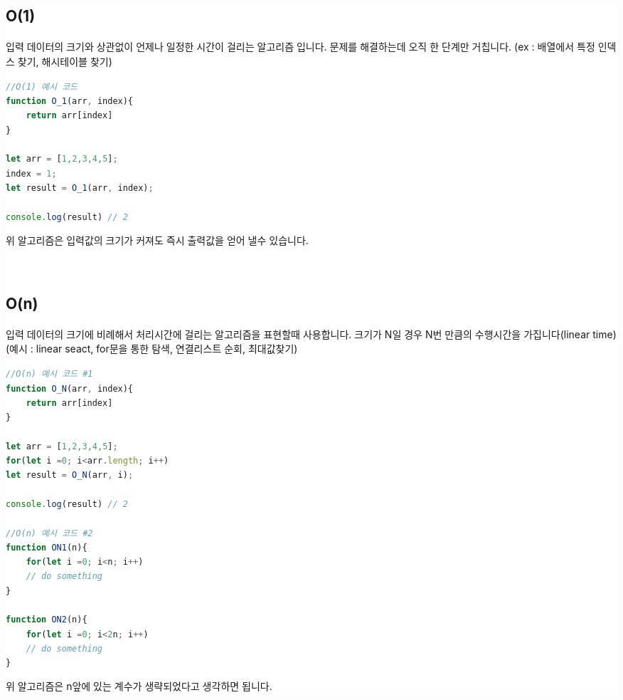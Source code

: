 
## O(1)

입력 데이터의 크기와 상관없이 언제나 일정한 시간이 걸리는 알고리즘 입니다. 문제를 해결하는데 오직 한 단계만 거칩니다. (ex : 배열에서 특정 인덱스 찾기, 해시테이블 찾기)

```js
//O(1) 예시 코드
function O_1(arr, index){
    return arr[index]
}

let arr = [1,2,3,4,5];
index = 1;
let result = O_1(arr, index);

console.log(result) // 2
```

위 알고리즘은 입력값의 크기가 커져도 즉시 출력값을 얻어 낼수 있습니다.

<br />

## O(n)

입력 데이터의 크기에 비례해서 처리시간에 걸리는 알고리즘을 표현할때 사용합니다. 크기가 N일 경우 N번 만큼의 수행시간을 가집니다(linear time) (예시 : linear seact, for문을 통한 탐색, 연결리스트 순회, 최대값찾기)

```js
//O(n) 예시 코드 #1
function O_N(arr, index){
    return arr[index]
}

let arr = [1,2,3,4,5];
for(let i =0; i<arr.length; i++)
let result = O_N(arr, i);

console.log(result) // 2

//O(n) 예시 코드 #2
function ON1(n){
    for(let i =0; i<n; i++)
    // do something
}

function ON2(n){
    for(let i =0; i<2n; i++)
    // do something
}

```

위 알고리즘은 n앞에 있는 계수가 생략되었다고 생각하면 됩니다.
